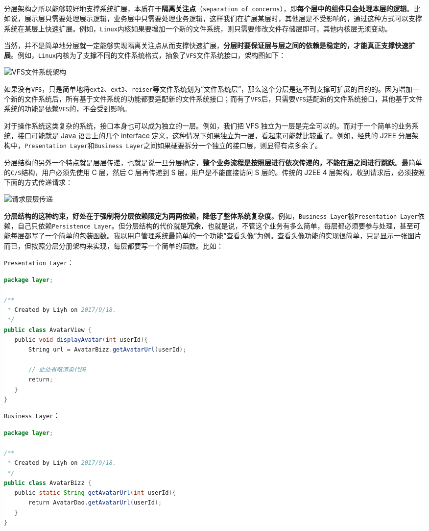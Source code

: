 分层架构之所以能够较好地支撑系统扩展，本质在于**隔离关注点**（`separation of concerns`），即**每个层中的组件只会处理本层的逻辑**。比如说，展示层只需要处理展示逻辑，业务层中只需要处理业务逻辑，这样我们在扩展某层时，其他层是不受影响的，通过这种方式可以支撑系统在某层上快速扩展。例如，`Linux`内核如果要增加一个新的文件系统，则只需要修改文件存储层即可，其他内核层无须变动。

当然，并不是简单地分层就一定能够实现隔离关注点从而支撑快速扩展，**分层时要保证层与层之间的依赖是稳定的，才能真正支撑快速扩展**。例如，`Linux`内核为了支撑不同的文件系统格式，抽象了`VFS`文件系统接口，架构图如下：

![VFS文件系统架构](http://static.blinkfox.com/c0ksxjg_33_06.png)

如果没有`VFS`，只是简单地将`ext2`、`ext3`、`reiser`等文件系统划为“文件系统层”，那么这个分层是达不到支撑可扩展的目的的。因为增加一个新的文件系统后，所有基于文件系统的功能都要适配新的文件系统接口；而有了`VFS`后，只需要`VFS`适配新的文件系统接口，其他基于文件系统的功能是依赖`VFS`的，不会受到影响。

对于操作系统这类复杂的系统，接口本身也可以成为独立的一层。例如，我们把 VFS 独立为一层是完全可以的。而对于一个简单的业务系统，接口可能就是 Java 语言上的几个 interface 定义，这种情况下如果独立为一层，看起来可能就比较重了。例如，经典的 J2EE 分层架构中，`Presentation Layer`和`Business Layer`之间如果硬要拆分一个独立的接口层，则显得有点多余了。

分层结构的另外一个特点就是层层传递，也就是说一旦分层确定，**整个业务流程是按照层进行依次传递的，不能在层之间进行跳跃**。最简单的`C/S`结构，用户必须先使用 C 层，然后 C 层再传递到 S 层，用户是不能直接访问 S 层的。传统的 J2EE 4 层架构，收到请求后，必须按照下面的方式传递请求：

![请求层层传递](http://static.blinkfox.com/c0ksxjg_33_07.png)

**分层结构的这种约束，好处在于强制将分层依赖限定为两两依赖，降低了整体系统复杂度**。例如，`Business Layer`被`Presentation Layer`依赖，自己只依赖`Persistence Layer`。但分层结构的代价就是**冗余**，也就是说，不管这个业务有多么简单，每层都必须要参与处理，甚至可能每层都写了一个简单的包装函数。我以用户管理系统最简单的一个功能“查看头像”为例。查看头像功能的实现很简单，只是显示一张图片而已，但按照分层分册架构来实现，每层都要写一个简单的函数。比如：

`Presentation Layer`：

```java
package layer;

/**
 * Created by Liyh on 2017/9/18.
 */
public class AvatarView {
   public void displayAvatar(int userId){
       String url = AvatarBizz.getAvatarUrl(userId);

       // 此处省略渲染代码
       return;
   }
}
```

`Business Layer`：

```java
package layer;

/**
 * Created by Liyh on 2017/9/18.
 */
public class AvatarBizz {
   public static String getAvatarUrl(int userId){
       return AvatarDao.getAvatarUrl(userId);
   }
}
```
